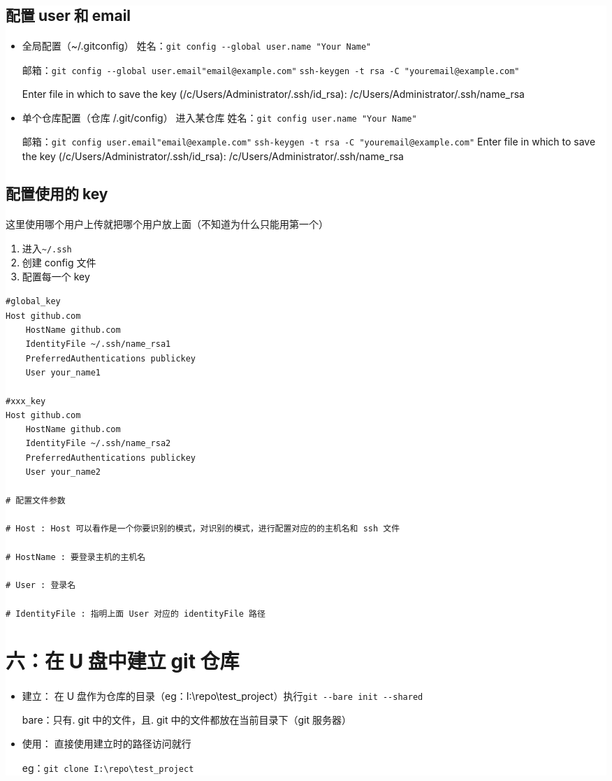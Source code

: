 ## 配置 user 和 email

-   全局配置（\~/.gitconfig）
    姓名：`git config --global user.name "Your Name"`

    邮箱：`git config --global user.email"email@example.com"`
    `ssh-keygen -t rsa -C "youremail@example.com"`

    Enter file in which to save the key (/c/Users/Administrator/.ssh/id_rsa): /c/Users/Administrator/.ssh/name_rsa

-   单个仓库配置（仓库 /.git/config）
    进入某仓库
    姓名：`git config user.name "Your Name"`

    邮箱：`git config user.email"email@example.com"`
    `ssh-keygen -t rsa -C "youremail@example.com"`
    Enter file in which to save the key (/c/Users/Administrator/.ssh/id_rsa): /c/Users/Administrator/.ssh/name_rsa

## 配置使用的 key

这里使用哪个用户上传就把哪个用户放上面（不知道为什么只能用第一个）

1.  进入`~/.ssh`
2.  创建 config 文件
3.  配置每一个 key

```text
#global_key
Host github.com
​    HostName github.com
​    IdentityFile ~/.ssh/name_rsa1
​    PreferredAuthentications publickey
​    User your_name1

#xxx_key
Host github.com
​    HostName github.com
​    IdentityFile ~/.ssh/name_rsa2
​    PreferredAuthentications publickey
​    User your_name2

# 配置文件参数

# Host : Host 可以看作是一个你要识别的模式，对识别的模式，进行配置对应的的主机名和 ssh 文件

# HostName : 要登录主机的主机名

# User : 登录名

# IdentityFile : 指明上面 User 对应的 identityFile 路径
```

# 六：在 U 盘中建立 git 仓库

-   建立：
    在 U 盘作为仓库的目录（eg：I:\repo\test_project）执行`git --bare init --shared`

    bare：只有. git 中的文件，且. git 中的文件都放在当前目录下（git 服务器）

-   使用：
    直接使用建立时的路径访问就行

    eg：`git clone I:\repo\test_project`
